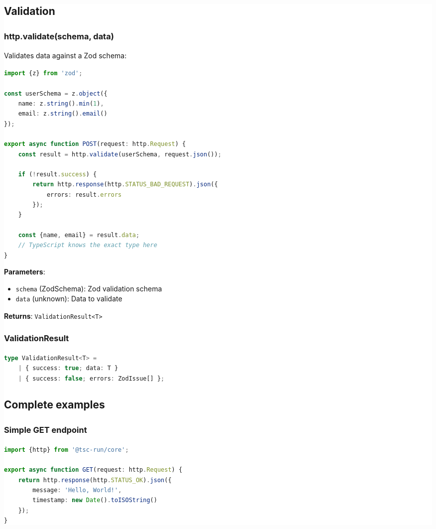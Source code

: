 ## Validation

### http.validate(schema, data)

Validates data against a Zod schema:

```typescript
import {z} from 'zod';

const userSchema = z.object({
    name: z.string().min(1),
    email: z.string().email()
});

export async function POST(request: http.Request) {
    const result = http.validate(userSchema, request.json());

    if (!result.success) {
        return http.response(http.STATUS_BAD_REQUEST).json({
            errors: result.errors
        });
    }

    const {name, email} = result.data;
    // TypeScript knows the exact type here
}
```

**Parameters**:

- `schema` (ZodSchema): Zod validation schema
- `data` (unknown): Data to validate

**Returns**: `ValidationResult<T>`

### ValidationResult

```typescript
type ValidationResult<T> =
    | { success: true; data: T }
    | { success: false; errors: ZodIssue[] };
```

## Complete examples

### Simple GET endpoint

```typescript
import {http} from '@tsc-run/core';

export async function GET(request: http.Request) {
    return http.response(http.STATUS_OK).json({
        message: 'Hello, World!',
        timestamp: new Date().toISOString()
    });
}
```
